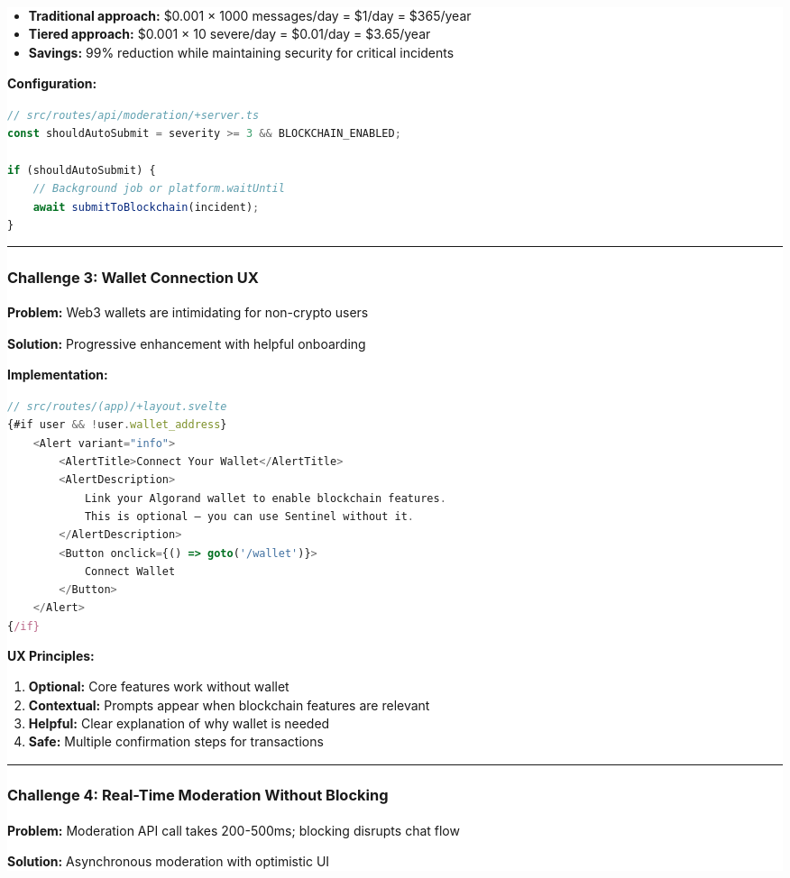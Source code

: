 - **Traditional approach:** $0.001 × 1000 messages/day = $1/day = $365/year
- **Tiered approach:** $0.001 × 10 severe/day = $0.01/day = $3.65/year
- **Savings:** 99% reduction while maintaining security for critical incidents

**Configuration:**

```typescript
// src/routes/api/moderation/+server.ts
const shouldAutoSubmit = severity >= 3 && BLOCKCHAIN_ENABLED;

if (shouldAutoSubmit) {
	// Background job or platform.waitUntil
	await submitToBlockchain(incident);
}
```

---

### Challenge 3: Wallet Connection UX

**Problem:** Web3 wallets are intimidating for non-crypto users

**Solution:** Progressive enhancement with helpful onboarding

**Implementation:**

```typescript
// src/routes/(app)/+layout.svelte
{#if user && !user.wallet_address}
    <Alert variant="info">
        <AlertTitle>Connect Your Wallet</AlertTitle>
        <AlertDescription>
            Link your Algorand wallet to enable blockchain features.
            This is optional – you can use Sentinel without it.
        </AlertDescription>
        <Button onclick={() => goto('/wallet')}>
            Connect Wallet
        </Button>
    </Alert>
{/if}
```

**UX Principles:**

1. **Optional:** Core features work without wallet
2. **Contextual:** Prompts appear when blockchain features are relevant
3. **Helpful:** Clear explanation of why wallet is needed
4. **Safe:** Multiple confirmation steps for transactions

---

### Challenge 4: Real-Time Moderation Without Blocking

**Problem:** Moderation API call takes 200-500ms; blocking disrupts chat flow

**Solution:** Asynchronous moderation with optimistic UI

